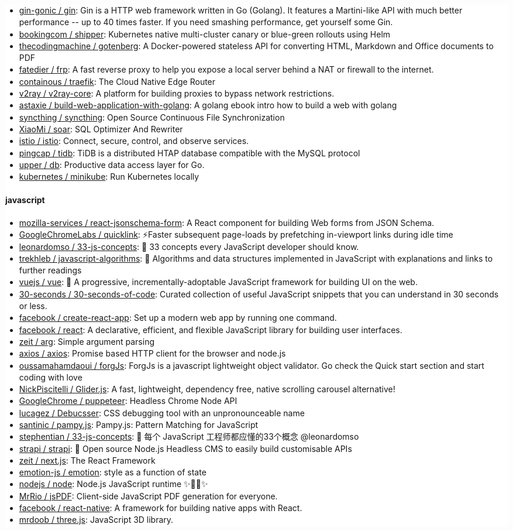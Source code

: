 * [gin-gonic / gin](https://github.com/gin-gonic/gin): Gin is a HTTP web framework written in Go (Golang). It features a Martini-like API with much better performance -- up to 40 times faster. If you need smashing performance, get yourself some Gin.
* [bookingcom / shipper](https://github.com/bookingcom/shipper): Kubernetes native multi-cluster canary or blue-green rollouts using Helm
* [thecodingmachine / gotenberg](https://github.com/thecodingmachine/gotenberg): A Docker-powered stateless API for converting HTML, Markdown and Office documents to PDF
* [fatedier / frp](https://github.com/fatedier/frp): A fast reverse proxy to help you expose a local server behind a NAT or firewall to the internet.
* [containous / traefik](https://github.com/containous/traefik): The Cloud Native Edge Router
* [v2ray / v2ray-core](https://github.com/v2ray/v2ray-core): A platform for building proxies to bypass network restrictions.
* [astaxie / build-web-application-with-golang](https://github.com/astaxie/build-web-application-with-golang): A golang ebook intro how to build a web with golang
* [syncthing / syncthing](https://github.com/syncthing/syncthing): Open Source Continuous File Synchronization
* [XiaoMi / soar](https://github.com/XiaoMi/soar): SQL Optimizer And Rewriter
* [istio / istio](https://github.com/istio/istio): Connect, secure, control, and observe services.
* [pingcap / tidb](https://github.com/pingcap/tidb): TiDB is a distributed HTAP database compatible with the MySQL protocol
* [upper / db](https://github.com/upper/db): Productive data access layer for Go.
* [kubernetes / minikube](https://github.com/kubernetes/minikube): Run Kubernetes locally

#### javascript
* [mozilla-services / react-jsonschema-form](https://github.com/mozilla-services/react-jsonschema-form): A React component for building Web forms from JSON Schema.
* [GoogleChromeLabs / quicklink](https://github.com/GoogleChromeLabs/quicklink): ⚡️Faster subsequent page-loads by prefetching in-viewport links during idle time
* [leonardomso / 33-js-concepts](https://github.com/leonardomso/33-js-concepts): 📜 33 concepts every JavaScript developer should know.
* [trekhleb / javascript-algorithms](https://github.com/trekhleb/javascript-algorithms): 📝 Algorithms and data structures implemented in JavaScript with explanations and links to further readings
* [vuejs / vue](https://github.com/vuejs/vue): 🖖 A progressive, incrementally-adoptable JavaScript framework for building UI on the web.
* [30-seconds / 30-seconds-of-code](https://github.com/30-seconds/30-seconds-of-code): Curated collection of useful JavaScript snippets that you can understand in 30 seconds or less.
* [facebook / create-react-app](https://github.com/facebook/create-react-app): Set up a modern web app by running one command.
* [facebook / react](https://github.com/facebook/react): A declarative, efficient, and flexible JavaScript library for building user interfaces.
* [zeit / arg](https://github.com/zeit/arg): Simple argument parsing
* [axios / axios](https://github.com/axios/axios): Promise based HTTP client for the browser and node.js
* [oussamahamdaoui / forgJs](https://github.com/oussamahamdaoui/forgJs): ForgJs is a javascript lightweight object validator. Go check the Quick start section and start coding with love
* [NickPiscitelli / Glider.js](https://github.com/NickPiscitelli/Glider.js): A fast, lightweight, dependency free, native scrolling carousel alternative!
* [GoogleChrome / puppeteer](https://github.com/GoogleChrome/puppeteer): Headless Chrome Node API
* [lucagez / Debucsser](https://github.com/lucagez/Debucsser): CSS debugging tool with an unpronounceable name
* [santinic / pampy.js](https://github.com/santinic/pampy.js): Pampy.js: Pattern Matching for JavaScript
* [stephentian / 33-js-concepts](https://github.com/stephentian/33-js-concepts): 📜 每个 JavaScript 工程师都应懂的33个概念 @leonardomso
* [strapi / strapi](https://github.com/strapi/strapi): 🚀 Open source Node.js Headless CMS to easily build customisable APIs
* [zeit / next.js](https://github.com/zeit/next.js): The React Framework
* [emotion-js / emotion](https://github.com/emotion-js/emotion): style as a function of state
* [nodejs / node](https://github.com/nodejs/node): Node.js JavaScript runtime ✨🐢🚀✨
* [MrRio / jsPDF](https://github.com/MrRio/jsPDF): Client-side JavaScript PDF generation for everyone.
* [facebook / react-native](https://github.com/facebook/react-native): A framework for building native apps with React.
* [mrdoob / three.js](https://github.com/mrdoob/three.js): JavaScript 3D library.